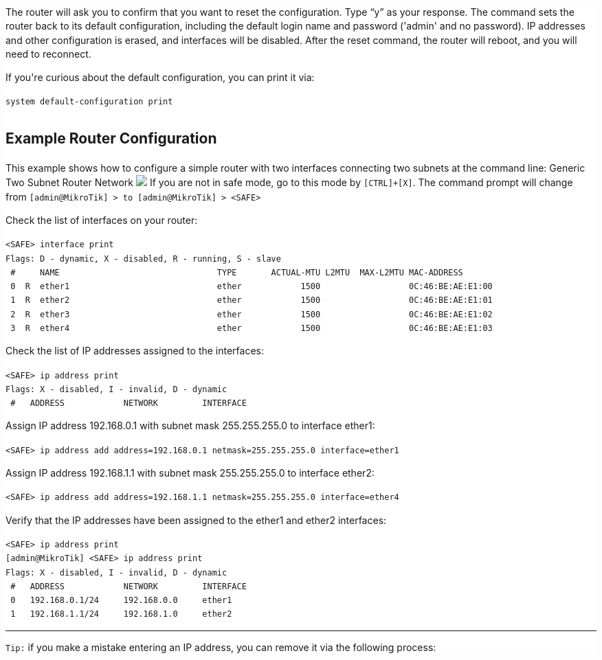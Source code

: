 The router will ask you to confirm that you want to reset the configuration. Type “y” as your response. The command sets the router back to its default configuration, including the default login name and password ('admin' and no password). IP addresses and other configuration is erased, and interfaces will be disabled. After the reset command, the router will reboot, and you will need to reconnect.

If you're curious about the default configuration, you can print it via:
```
system default-configuration print
```
## Example Router Configuration
This example shows how to configure a simple router with two interfaces connecting two subnets at the command line: Generic Two Subnet Router Network
![](https://cyberlab.pacific.edu/images/a/8/c/5/5/a8c5572f28de56807549ac2e4f5eff78c9fa34ba-two-subnet-config.png)
If you are not in safe mode, go to this mode by `[CTRL]+[X]`. The command prompt will change from `[admin@MikroTik] > to [admin@MikroTik] > <SAFE>`

Check the list of interfaces on your router:
```
<SAFE> interface print
Flags: D - dynamic, X - disabled, R - running, S - slave
 #     NAME                                TYPE       ACTUAL-MTU L2MTU  MAX-L2MTU MAC-ADDRESS
 0  R  ether1                              ether            1500                  0C:46:BE:AE:E1:00
 1  R  ether2                              ether            1500                  0C:46:BE:AE:E1:01
 2  R  ether3                              ether            1500                  0C:46:BE:AE:E1:02
 3  R  ether4                              ether            1500                  0C:46:BE:AE:E1:03
 ```
Check the list of IP addresses assigned to the interfaces:
```
<SAFE> ip address print
Flags: X - disabled, I - invalid, D - dynamic
 #   ADDRESS            NETWORK         INTERFACE
 ```
Assign IP address 192.168.0.1 with subnet mask 255.255.255.0 to interface ether1:
```
<SAFE> ip address add address=192.168.0.1 netmask=255.255.255.0 interface=ether1
```
Assign IP address 192.168.1.1 with subnet mask 255.255.255.0 to interface ether2:
```
<SAFE> ip address add address=192.168.1.1 netmask=255.255.255.0 interface=ether4
```
Verify that the IP addresses have been assigned to the ether1 and ether2 interfaces:
```
<SAFE> ip address print
[admin@MikroTik] <SAFE> ip address print
Flags: X - disabled, I - invalid, D - dynamic
 #   ADDRESS            NETWORK         INTERFACE
 0   192.168.0.1/24     192.168.0.0     ether1
 1   192.168.1.1/24     192.168.1.0     ether2
```
_______________
`Tip:` if you make a mistake entering an IP address, you can remove it via the following process:
